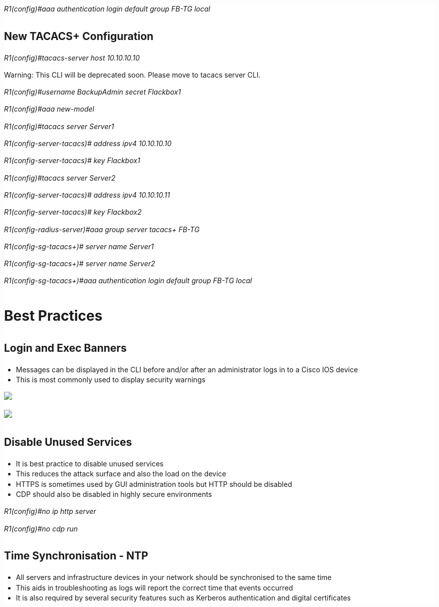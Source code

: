 *R1(config)#aaa authentication login default group FB-TG local*


## **New TACACS+ Configuration**
*R1(config)#tacacs-server host 10.10.10.10*

Warning: This CLI will be deprecated soon. Please move to tacacs server <name> CLI.

*R1(config)#username BackupAdmin secret Flackbox1*

*R1(config)#aaa new-model*

*R1(config)#tacacs server Server1*

*R1(config-server-tacacs)# address ipv4 10.10.10.10*

*R1(config-server-tacacs)# key Flackbox1*

*R1(config)#tacacs server Server2*

*R1(config-server-tacacs)# address ipv4 10.10.10.11*

*R1(config-server-tacacs)# key Flackbox2*

*R1(config-radius-server)#aaa group server tacacs+ FB-TG*

*R1(config-sg-tacacs+)# server name Server1*

*R1(config-sg-tacacs+)# server name Server2*

*R1(config-sg-tacacs+)#aaa authentication login default group FB-TG local*

# **Best Practices** 
## **Login and Exec Banners**
- Messages can be displayed in the CLI before and/or after an administrator logs in to a Cisco IOS device
- This is most commonly used to display security warnings

![](assets/Cisco_Device_Security-Network_Management/Aspose.Words.6a4db4de-66bc-4bd3-ab27-881a62724ea1.008.png)

![](assets/Cisco_Device_Security-Network_Management/Aspose.Words.6a4db4de-66bc-4bd3-ab27-881a62724ea1.009.png)

## **Disable Unused Services**
- It is best practice to disable unused services
- This reduces the attack surface and also the load on the device
- HTTPS is sometimes used by GUI administration tools but HTTP should be disabled
- CDP should also be disabled in highly secure environments

*R1(config)#no ip http server*

*R1(config)#no cdp run*


## **Time Synchronisation - NTP**
- All servers and infrastructure devices in your network should be synchronised to the same time
- This aids in troubleshooting as logs will report the correct time that events occurred
- It is also required by several security features such as Kerberos authentication and digital certificates
